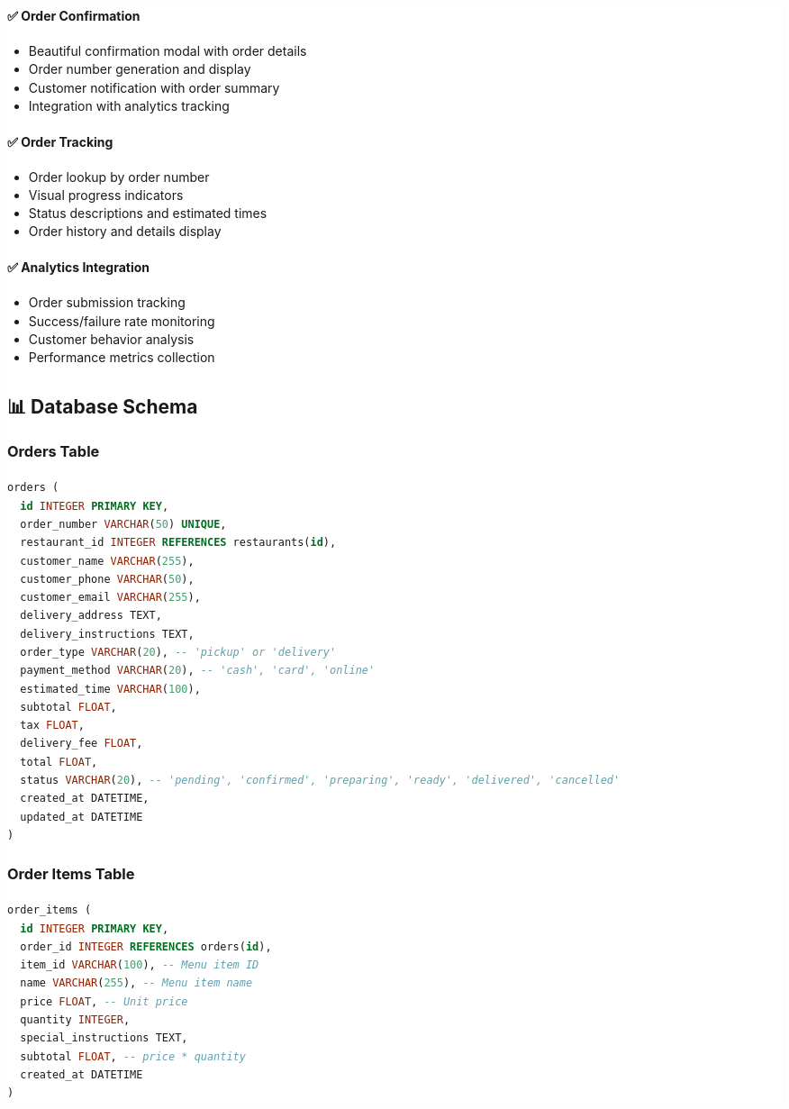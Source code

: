#### ✅ Order Confirmation
- Beautiful confirmation modal with order details
- Order number generation and display
- Customer notification with order summary
- Integration with analytics tracking

#### ✅ Order Tracking
- Order lookup by order number
- Visual progress indicators
- Status descriptions and estimated times
- Order history and details display

#### ✅ Analytics Integration
- Order submission tracking
- Success/failure rate monitoring
- Customer behavior analysis
- Performance metrics collection

## 📊 Database Schema

### Orders Table
```sql
orders (
  id INTEGER PRIMARY KEY,
  order_number VARCHAR(50) UNIQUE,
  restaurant_id INTEGER REFERENCES restaurants(id),
  customer_name VARCHAR(255),
  customer_phone VARCHAR(50),
  customer_email VARCHAR(255),
  delivery_address TEXT,
  delivery_instructions TEXT,
  order_type VARCHAR(20), -- 'pickup' or 'delivery'
  payment_method VARCHAR(20), -- 'cash', 'card', 'online'
  estimated_time VARCHAR(100),
  subtotal FLOAT,
  tax FLOAT,
  delivery_fee FLOAT,
  total FLOAT,
  status VARCHAR(20), -- 'pending', 'confirmed', 'preparing', 'ready', 'delivered', 'cancelled'
  created_at DATETIME,
  updated_at DATETIME
)
```

### Order Items Table
```sql
order_items (
  id INTEGER PRIMARY KEY,
  order_id INTEGER REFERENCES orders(id),
  item_id VARCHAR(100), -- Menu item ID
  name VARCHAR(255), -- Menu item name
  price FLOAT, -- Unit price
  quantity INTEGER,
  special_instructions TEXT,
  subtotal FLOAT, -- price * quantity
  created_at DATETIME
)
```
